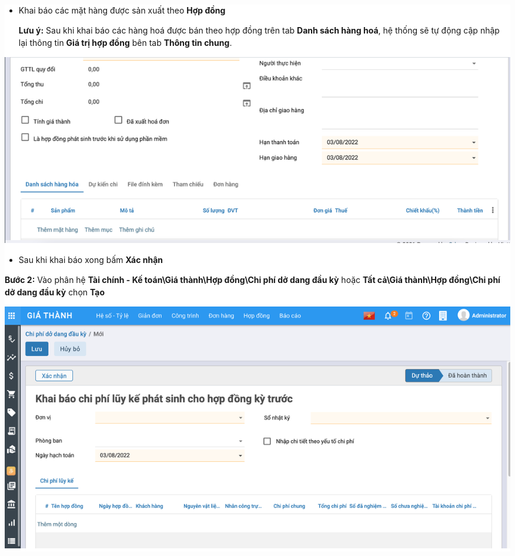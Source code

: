   - Khai báo các mặt hàng được sản xuất theo **Hợp đồng**

    **Lưu ý:** Sau khi khai báo các hàng hoá được bán theo hợp đồng trên tab **Danh sách hàng hoá**, hệ thống sẽ tự động cập nhập lại thông tin **Giá trị hợp đồng** bên tab **Thông tin chung**.

  ![](images/fin_giathanh_HD_HDB2.png)

  

- Sau khi khai báo xong bấm **Xác nhận**

**Bước 2:** Vào phân hệ **Tài chính - Kế toán\Giá thành\Hợp đồng\Chi phí dở dang đầu kỳ** hoặc  **Tất cả\Giá thành\Hợp đồng\Chi phí dở dang đầu kỳ** chọn **Tạo** 

![](images/fin_giathanh_HD_CPDDDK1.png)
